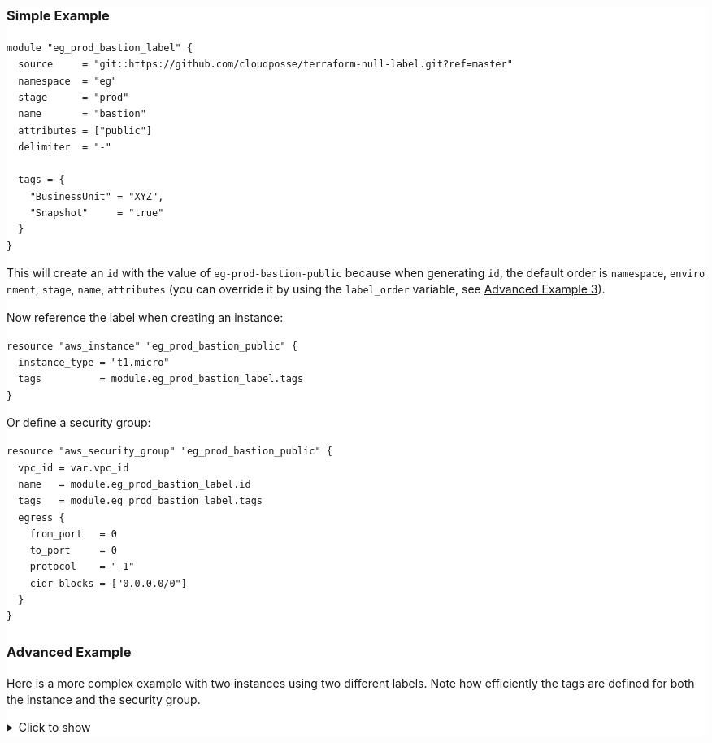 ### Simple Example

```hcl
module "eg_prod_bastion_label" {
  source     = "git::https://github.com/cloudposse/terraform-null-label.git?ref=master"
  namespace  = "eg"
  stage      = "prod"
  name       = "bastion"
  attributes = ["public"]
  delimiter  = "-"

  tags = {
    "BusinessUnit" = "XYZ",
    "Snapshot"     = "true"
  }
}
```

This will create an `id` with the value of `eg-prod-bastion-public` because when generating `id`, the default order is `namespace`, `environment`, `stage`,  `name`, `attributes`
(you can override it by using the `label_order` variable, see [Advanced Example 3](#advanced-example-3)).

Now reference the label when creating an instance:

```hcl
resource "aws_instance" "eg_prod_bastion_public" {
  instance_type = "t1.micro"
  tags          = module.eg_prod_bastion_label.tags
}
```

Or define a security group:

```hcl
resource "aws_security_group" "eg_prod_bastion_public" {
  vpc_id = var.vpc_id
  name   = module.eg_prod_bastion_label.id
  tags   = module.eg_prod_bastion_label.tags
  egress {
    from_port   = 0
    to_port     = 0
    protocol    = "-1"
    cidr_blocks = ["0.0.0.0/0"]
  }
}
```


### Advanced Example

Here is a more complex example with two instances using two different labels. Note how efficiently the tags are defined for both the instance and the security group.

<details><summary>Click to show</summary></details>


  [osterman_homepage]: https://github.com/osterman
  [osterman_avatar]: https://img.cloudposse.com/150x150/https://github.com/osterman.png
  [aknysh_homepage]: https://github.com/aknysh
  [aknysh_avatar]: https://img.cloudposse.com/150x150/https://github.com/aknysh.png
  [goruha_homepage]: https://github.com/goruha
  [goruha_avatar]: https://img.cloudposse.com/150x150/https://github.com/goruha.png
  [s2504s_homepage]: https://github.com/s2504s
  [s2504s_avatar]: https://img.cloudposse.com/150x150/https://github.com/s2504s.png
  [MichaelPereira_homepage]: https://github.com/MichaelPereira
  [MichaelPereira_avatar]: https://img.cloudposse.com/150x150/https://github.com/MichaelPereira.png
  [Jamie-BitFlight_homepage]: https://github.com/Jamie-BitFlight
  [Jamie-BitFlight_avatar]: https://img.cloudposse.com/150x150/https://github.com/Jamie-BitFlight.png
  [SweetOps_homepage]: https://github.com/SweetOps
  [SweetOps_avatar]: https://img.cloudposse.com/150x150/https://github.com/SweetOps.png
  [darend_homepage]: https://github.com/darend
  [darend_avatar]: https://img.cloudposse.com/150x150/https://github.com/darend.png
  [maartenvanderhoef_homepage]: https://github.com/maartenvanderhoef
  [maartenvanderhoef_avatar]: https://img.cloudposse.com/150x150/https://github.com/maartenvanderhoef.png
  [tibbing_homepage]: https://github.com/tibbing
  [tibbing_avatar]: https://img.cloudposse.com/150x150/https://github.com/tibbing.png
  [logo]: https://cloudposse.com/logo-300x69.svg
  [docs]: https://cpco.io/docs?utm_source=github&utm_medium=readme&utm_campaign=cloudposse/terraform-null-label&utm_content=docs
  [website]: https://cpco.io/homepage?utm_source=github&utm_medium=readme&utm_campaign=cloudposse/terraform-null-label&utm_content=website
  [github]: https://cpco.io/github?utm_source=github&utm_medium=readme&utm_campaign=cloudposse/terraform-null-label&utm_content=github
  [jobs]: https://cpco.io/jobs?utm_source=github&utm_medium=readme&utm_campaign=cloudposse/terraform-null-label&utm_content=jobs
  [hire]: https://cpco.io/hire?utm_source=github&utm_medium=readme&utm_campaign=cloudposse/terraform-null-label&utm_content=hire
  [slack]: https://cpco.io/slack?utm_source=github&utm_medium=readme&utm_campaign=cloudposse/terraform-null-label&utm_content=slack
  [linkedin]: https://cpco.io/linkedin?utm_source=github&utm_medium=readme&utm_campaign=cloudposse/terraform-null-label&utm_content=linkedin
  [twitter]: https://cpco.io/twitter?utm_source=github&utm_medium=readme&utm_campaign=cloudposse/terraform-null-label&utm_content=twitter
  [testimonial]: https://cpco.io/leave-testimonial?utm_source=github&utm_medium=readme&utm_campaign=cloudposse/terraform-null-label&utm_content=testimonial
  [office_hours]: https://cloudposse.com/office-hours?utm_source=github&utm_medium=readme&utm_campaign=cloudposse/terraform-null-label&utm_content=office_hours
  [newsletter]: https://cpco.io/newsletter?utm_source=github&utm_medium=readme&utm_campaign=cloudposse/terraform-null-label&utm_content=newsletter
  [discourse]: https://ask.sweetops.com/?utm_source=github&utm_medium=readme&utm_campaign=cloudposse/terraform-null-label&utm_content=discourse
  [email]: https://cpco.io/email?utm_source=github&utm_medium=readme&utm_campaign=cloudposse/terraform-null-label&utm_content=email
  [commercial_support]: https://cpco.io/commercial-support?utm_source=github&utm_medium=readme&utm_campaign=cloudposse/terraform-null-label&utm_content=commercial_support
  [we_love_open_source]: https://cpco.io/we-love-open-source?utm_source=github&utm_medium=readme&utm_campaign=cloudposse/terraform-null-label&utm_content=we_love_open_source
  [terraform_modules]: https://cpco.io/terraform-modules?utm_source=github&utm_medium=readme&utm_campaign=cloudposse/terraform-null-label&utm_content=terraform_modules
  [readme_header_img]: https://cloudposse.com/readme/header/img
  [readme_header_link]: https://cloudposse.com/readme/header/link?utm_source=github&utm_medium=readme&utm_campaign=cloudposse/terraform-null-label&utm_content=readme_header_link
  [readme_footer_img]: https://cloudposse.com/readme/footer/img
  [readme_footer_link]: https://cloudposse.com/readme/footer/link?utm_source=github&utm_medium=readme&utm_campaign=cloudposse/terraform-null-label&utm_content=readme_footer_link
  [readme_commercial_support_img]: https://cloudposse.com/readme/commercial-support/img
  [readme_commercial_support_link]: https://cloudposse.com/readme/commercial-support/link?utm_source=github&utm_medium=readme&utm_campaign=cloudposse/terraform-null-label&utm_content=readme_commercial_support_link
  [share_twitter]: https://twitter.com/intent/tweet/?text=terraform-null-label&url=https://github.com/cloudposse/terraform-null-label
  [share_linkedin]: https://www.linkedin.com/shareArticle?mini=true&title=terraform-null-label&url=https://github.com/cloudposse/terraform-null-label
  [share_reddit]: https://reddit.com/submit/?url=https://github.com/cloudposse/terraform-null-label
  [share_facebook]: https://facebook.com/sharer/sharer.php?u=https://github.com/cloudposse/terraform-null-label
  [share_googleplus]: https://plus.google.com/share?url=https://github.com/cloudposse/terraform-null-label
  [share_email]: mailto:?subject=terraform-null-label&body=https://github.com/cloudposse/terraform-null-label
  [beacon]: https://ga-beacon.cloudposse.com/UA-76589703-4/cloudposse/terraform-null-label?pixel&cs=github&cm=readme&an=terraform-null-label